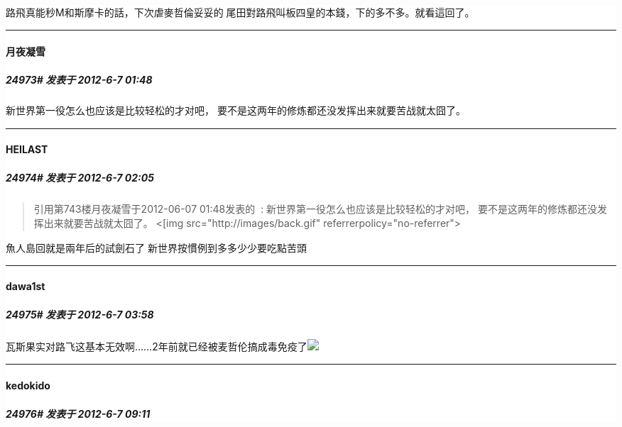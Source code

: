 


路飛真能秒M和斯摩卡的話，下次虐麥哲倫妥妥的
尾田對路飛叫板四皇的本錢，下的多不多。就看這回了。







-----

####  月夜凝雪  
##### 24973#       发表于 2012-6-7 01:48




新世界第一役怎么也应该是比较轻松的才对吧，
要不是这两年的修炼都还没发挥出来就要苦战就太囧了。







-----

####  HEILAST  
##### 24974#       发表于 2012-6-7 02:05



<blockquote>引用第743楼月夜凝雪于2012-06-07 01:48发表的  :
新世界第一役怎么也应该是比较轻松的才对吧，
要不是这两年的修炼都还没发挥出来就要苦战就太囧了。 <[img src="http://images/back.gif" referrerpolicy="no-referrer"></blockquote>
魚人島回就是兩年后的試劍石了
新世界按慣例到多多少少要吃點苦頭







-----

####  dawa1st  
##### 24975#       发表于 2012-6-7 03:58




瓦斯果实对路飞这基本无效啊……2年前就已经被麦哲伦搞成毒免疫了<img src="https://static.saraba1st.com/image/smiley/face/119.gif" referrerpolicy="no-referrer">







-----

####  kedokido  
##### 24976#       发表于 2012-6-7 09:11
